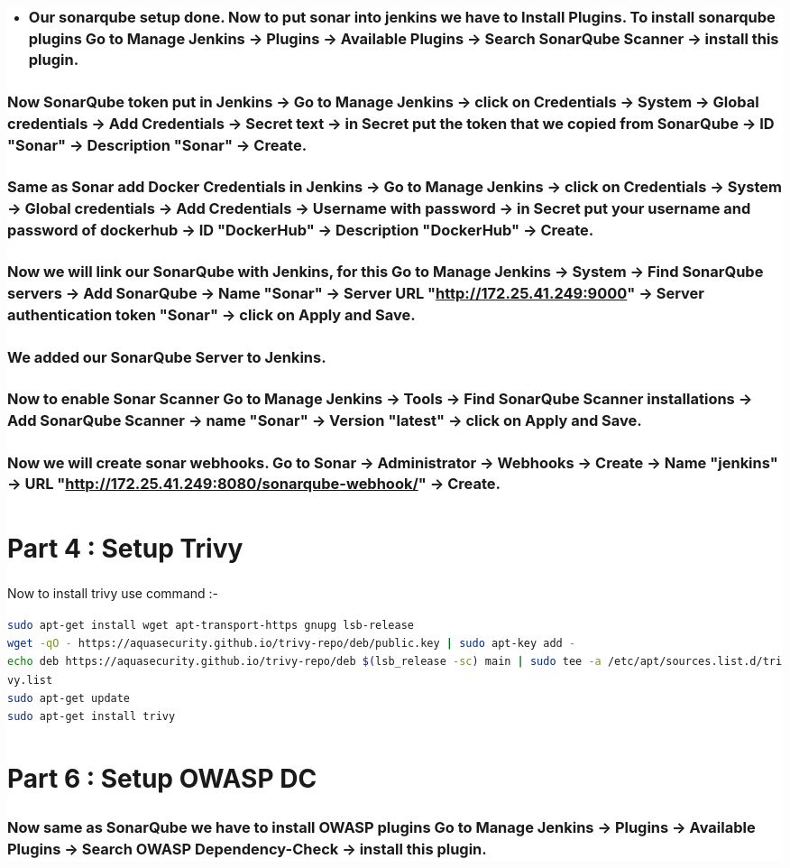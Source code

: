 + ### Our sonarqube setup done. Now to put sonar into jenkins we have to Install Plugins. To install sonarqube plugins **Go to Manage Jenkins → Plugins → Available Plugins** → Search **SonarQube Scanner** → install this plugin.
### Now SonarQube token put in Jenkins → Go to Manage Jenkins → click on Credentials → System → Global credentials → Add Credentials → Secret text → in Secret put the token that we copied from SonarQube → ID "Sonar" → Description "Sonar" → Create.

### Same as Sonar add Docker Credentials in Jenkins → Go to Manage Jenkins → click on Credentials → System → Global credentials → Add Credentials → Username with password → in Secret put your username and password of dockerhub → ID "DockerHub" → Description "DockerHub" → Create.

### Now we will link our SonarQube with Jenkins, for this Go to Manage Jenkins → System → Find SonarQube servers → Add SonarQube → Name "Sonar" → Server URL "http://172.25.41.249:9000" → Server authentication token "Sonar" → click on Apply and Save.
### We added our SonarQube Server to Jenkins.

### Now to enable Sonar Scanner Go to Manage Jenkins → Tools → Find SonarQube Scanner installations → Add SonarQube Scanner → name "Sonar" → Version "latest" → click on Apply and Save.
### Now we will create sonar webhooks. Go to Sonar → Administrator → Webhooks → Create → Name "jenkins" → URL "http://172.25.41.249:8080/sonarqube-webhook/" → Create.

# **Part 4** : **Setup Trivy**
Now to install trivy use command :-

```bash
sudo apt-get install wget apt-transport-https gnupg lsb-release
wget -qO - https://aquasecurity.github.io/trivy-repo/deb/public.key | sudo apt-key add -
echo deb https://aquasecurity.github.io/trivy-repo/deb $(lsb_release -sc) main | sudo tee -a /etc/apt/sources.list.d/trivy.list
sudo apt-get update
sudo apt-get install trivy
```

# Part 6 : Setup OWASP DC
### Now same as SonarQube we have to install OWASP plugins Go to Manage Jenkins → Plugins → Available Plugins → Search OWASP Dependency-Check → install this plugin.
